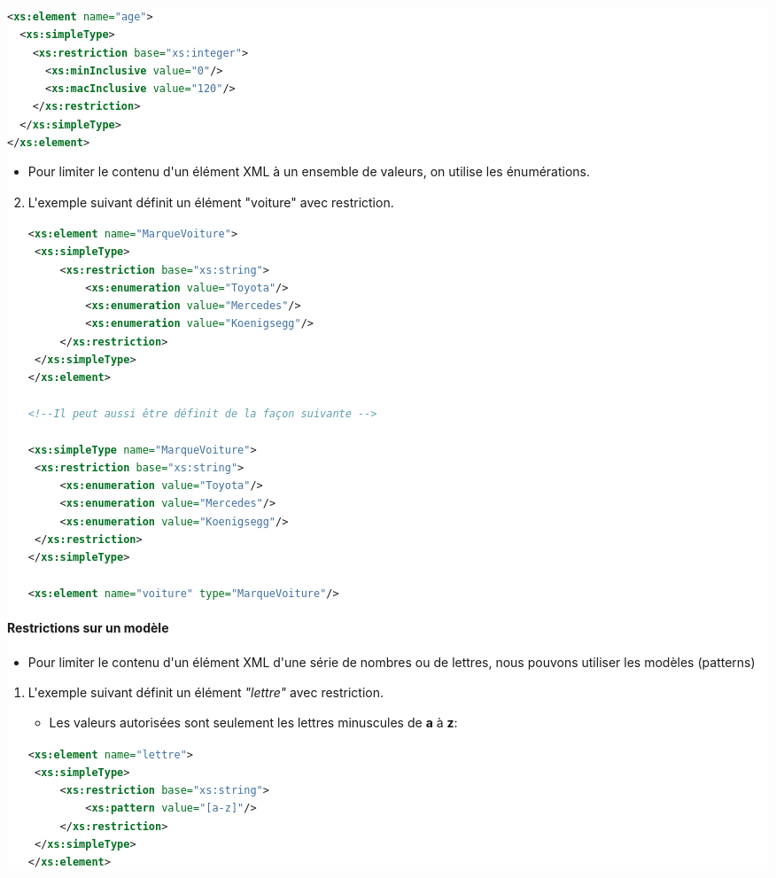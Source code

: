 ```xml
<xs:element name="age">
  <xs:simpleType>
    <xs:restriction base="xs:integer">
      <xs:minInclusive value="0"/>
      <xs:macInclusive value="120"/>
    </xs:restriction>
  </xs:simpleType>
</xs:element>
```

- Pour limiter le contenu d'un élément XML à un ensemble de valeurs, on utilise les énumérations.

2. L'exemple suivant définit un élément "voiture" avec restriction.

   ```xml
   <xs:element name="MarqueVoiture">
   	<xs:simpleType>
   		<xs:restriction base="xs:string">
   			<xs:enumeration value="Toyota"/>
   			<xs:enumeration value="Mercedes"/>
   			<xs:enumeration value="Koenigsegg"/>
   		</xs:restriction>
   	</xs:simpleType>
   </xs:element>

   <!--Il peut aussi être définit de la façon suivante -->

   <xs:simpleType name="MarqueVoiture">
   	<xs:restriction base="xs:string">
   		<xs:enumeration value="Toyota"/>
   		<xs:enumeration value="Mercedes"/>
   		<xs:enumeration value="Koenigsegg"/>
   	</xs:restriction>
   </xs:simpleType>

   <xs:element name="voiture" type="MarqueVoiture"/>
   ```

#### Restrictions sur un modèle

- Pour limiter le contenu d'un élément XML d'une série de nombres ou de lettres, nous pouvons utiliser les modèles (patterns)

1. L'exemple suivant définit un élément _"lettre"_ avec restriction.

   - Les valeurs autorisées sont seulement les lettres minuscules de **a** à **z**:

   ```xml
   <xs:element name="lettre">
   	<xs:simpleType>
   		<xs:restriction base="xs:string">
   			<xs:pattern value="[a-z]"/>
   		</xs:restriction>
   	</xs:simpleType>
   </xs:element>
   ```
